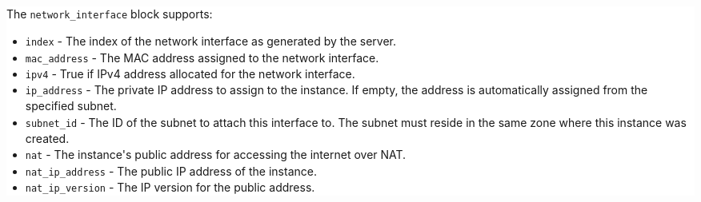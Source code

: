 The `network_interface` block supports:

* `index` - The index of the network interface as generated by the server.
* `mac_address` - The MAC address assigned to the network interface.
* `ipv4` - True if IPv4 address allocated for the network interface.
* `ip_address` - The private IP address to assign to the instance. If empty, the address is automatically assigned from the specified subnet.
* `subnet_id` - The ID of the subnet to attach this interface to. The subnet must reside in the same zone where this instance was created.
* `nat` - The instance's public address for accessing the internet over NAT.
* `nat_ip_address` - The public IP address of the instance.
* `nat_ip_version` - The IP version for the public address.

